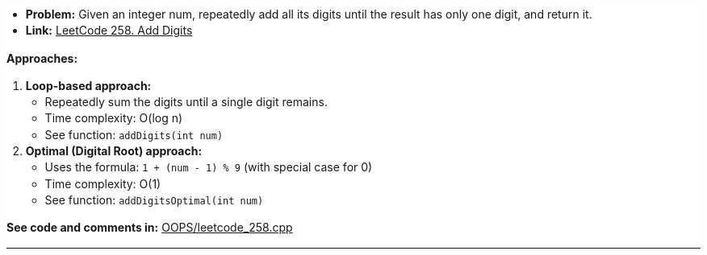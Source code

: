 - **Problem:** Given an integer num, repeatedly add all its digits until the result has only one digit, and return it.
- **Link:** [LeetCode 258. Add Digits](https://leetcode.com/problems/add-digits/)

**Approaches:**

1. **Loop-based approach:**
   - Repeatedly sum the digits until a single digit remains.
   - Time complexity: O(log n)
   - See function: `addDigits(int num)`
2. **Optimal (Digital Root) approach:**
   - Uses the formula: `1 + (num - 1) % 9` (with special case for 0)
   - Time complexity: O(1)
   - See function: `addDigitsOptimal(int num)`

**See code and comments in:** [OOPS/leetcode_258.cpp](OOPS/leetcode_258.cpp)

---
